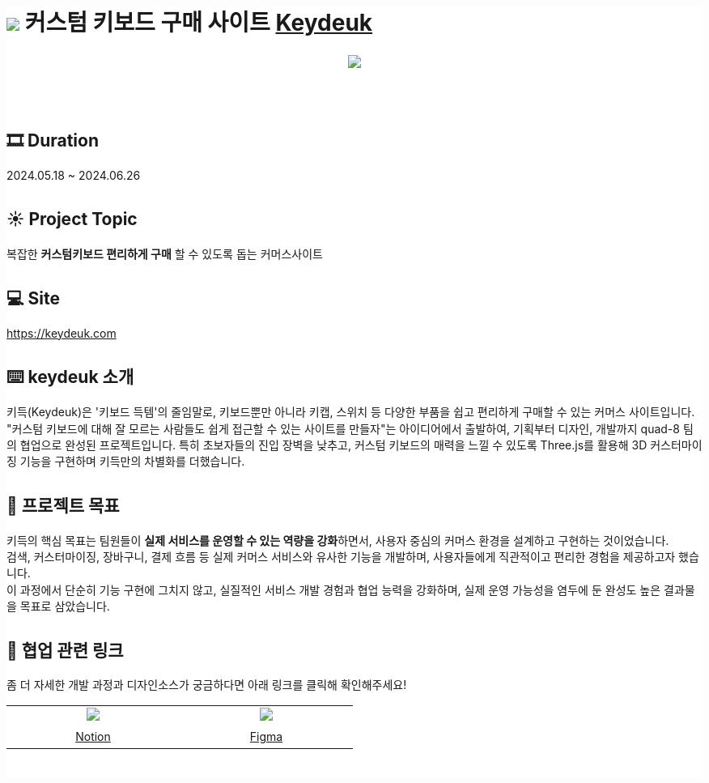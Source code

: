 # <img height="25" src="https://github.com/Quad8/quad8-front/assets/110798291/a6ed5540-77a8-4cba-962d-49d143756499"> 커스텀 키보드 구매 사이트 [Keydeuk](https://keydeuk.com/)


<div align="center">
  <img width="900" src="https://github.com/Quad8/quad8-front/assets/110798291/cf8a90c4-4cfa-4416-a8e2-5719f7a4ffc7">
</div>
<br><br>

## 🎞 Duration

2024.05.18 ~ 2024.06.26

## ☀️ Project Topic

복잡한 <b>커스텀키보드 편리하게 구매</b> 할 수 있도록 돕는 커머스사이트

## 💻 Site
https://keydeuk.com

  
## ⌨️ keydeuk 소개
키득(Keydeuk)은 '키보드 득템'의 줄임말로, 키보드뿐만 아니라 키캡, 스위치 등 다양한 부품을 쉽고 편리하게 구매할 수 있는 커머스 사이트입니다.
"커스텀 키보드에 대해 잘 모르는 사람들도 쉽게 접근할 수 있는 사이트를 만들자"는 아이디어에서 출발하여, 기획부터 디자인, 개발까지 quad-8 팀의 협업으로 완성된 프로젝트입니다.
특히 초보자들의 진입 장벽을 낮추고, 커스텀 키보드의 매력을 느낄 수 있도록 Three.js를 활용해 3D 커스터마이징 기능을 구현하며 키득만의 차별화를 더했습니다.


## 🎯 프로젝트 목표
키득의 핵심 목표는 팀원들이 <b>실제 서비스를 운영할 수 있는 역량을 강화</b>하면서, 사용자 중심의 커머스 환경을 설계하고 구현하는 것이었습니다.<br>
검색, 커스터마이징, 장바구니, 결제 흐름 등 실제 커머스 서비스와 유사한 기능을 개발하며, 사용자들에게 직관적이고 편리한 경험을 제공하고자 했습니다.<br>
이 과정에서 단순히 기능 구현에 그치지 않고, 실질적인 서비스 개발 경험과 협업 능력을 강화하며, 실제 운영 가능성을 염두에 둔 완성도 높은 결과물을 목표로 삼았습니다.


## 🔗 협업 관련 링크

좀 더 자세한 개발 과정과 디자인소스가 궁금하다면 아래 링크를 클릭해 확인해주세요!
<table>
  <tbody>
    <tr>
      <td width="200" align="center"><img src="https://github.com/user-attachments/assets/b28b3396-cef7-4a0a-928c-6a035d8f8e70"></td>
      <td width="200" align="center"><img src="https://github.com/user-attachments/assets/2d0cef2c-6815-4bd6-a4b8-26fa4e53c871"></td>
    </tr>
    <tr>
      <td align="center"><a href="https://www.notion.so/Quad8-Codeit-Sprint-Part4-4-082738892f994e359fcdda15270959c3">Notion</td>
      <td align="center"><a href="https://www.figma.com/design/rih3oM4nsDTygQWnY1Zh03/%ED%82%A4%EB%93%9D_%EC%99%80%EC%9D%B4%EC%96%B4-%ED%94%84%EB%A0%88%EC%9E%84?node-id=0-1&t=uubT134Encs6xNRs-0">Figma</td>
    </tr>
  </tbody>
</table>
<br>
